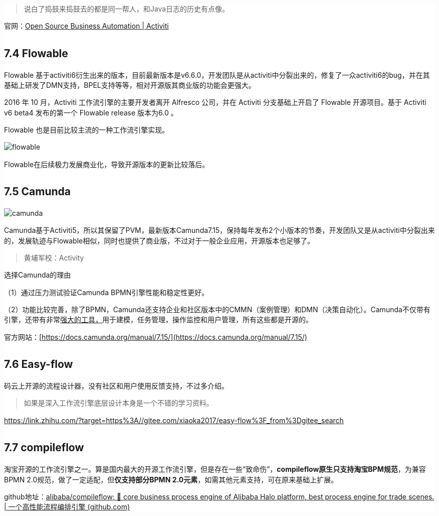 > 说白了捣鼓来捣鼓去的都是同一帮人，和Java日志的历史有点像。

官网：[Open Source Business Automation | Activiti](https://www.activiti.org/)



## 7.4 Flowable

Flowable 基于activiti6衍生出来的版本，目前最新版本是v6.6.0，开发团队是从activiti中分裂出来的，修复了一众activiti6的bug，并在其基础上研发了DMN支持，BPEL支持等等，相对开源版其商业版的功能会更强大。

2016 年 10 月，Activiti 工作流引擎的主要开发者离开 Alfresco 公司，并在 Activiti 分支基础上开启了 Flowable 开源项目。基于 Activiti v6 beta4 发布的第一个 Flowable release 版本为6.0 。

Flowable 也是目前比较主流的一种工作流引擎实现。

![flowable](https://adong-picture.oss-cn-shenzhen.aliyuncs.com/adong/20230414161927.png)

Flowable在后续极力发展商业化，导致开源版本的更新比较落后。



## 7.5 Camunda

![camunda](https://adong-picture.oss-cn-shenzhen.aliyuncs.com/adong/20230414161755.png)

Camunda基于Activiti5，所以其保留了PVM，最新版本Camunda7.15，保持每年发布2个小版本的节奏，开发团队又是从activiti中分裂出来的，发展轨迹与Flowable相似，同时也提供了商业版，不过对于一般企业应用，开源版本也足够了。

> 黄埔军校：Activity

选择Camunda的理由

（1）通过压力测试验证Camunda BPMN引擎性能和稳定性更好。

（2）功能比较完善，除了BPMN，Camunda还支持企业和社区版本中的CMMN（案例管理）和DMN（决策自动化）。Camunda不仅带有引擎，还带有非常[强大的工具，](https://link.zhihu.com/?target=https%3A//camunda.org/features/)用于建模，任务管理，操作监控和用户管理，所有这些都是开源的。

官方网站：[https://docs.camunda.org/manual/7.15/](https://docs.camunda.org/manual/7.15/)



## 7.6 Easy-flow

码云上开源的流程设计器，没有社区和用户使用反馈支持，不过多介绍。

> 如果是深入工作流引擎底层设计本身是一个不错的学习资料。

https://link.zhihu.com/?target=https%3A//gitee.com/xiaoka2017/easy-flow%3F_from%3Dgitee_search



## 7.7 compileflow 

淘宝开源的工作流引擎之一。算是国内最大的开源工作流引擎，但是存在一些“致命伤”，**compileflow原生只支持淘宝BPM规范**，为兼容BPMN 2.0规范，做了一定适配，但**仅支持部分BPMN 2.0元素**，如需其他元素支持，可在原来基础上扩展。

github地址：[alibaba/compileflow: 🎨 core business process engine of Alibaba Halo platform, best process engine for trade scenes. | 一个高性能流程编排引擎 (github.com)](https://github.com/alibaba/compileflow)
